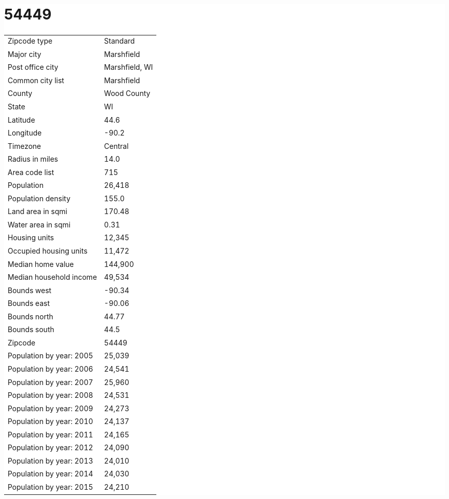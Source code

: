 54449
=====
|||
|--|--|
|Zipcode type|Standard|
|Major city|Marshfield|
|Post office city|Marshfield, WI|
|Common city list|Marshfield|
|County|Wood County|
|State|WI|
|Latitude|44.6|
|Longitude|-90.2|
|Timezone|Central|
|Radius in miles|14.0|
|Area code list|715|
|Population|26,418|
|Population density|155.0|
|Land area in sqmi|170.48|
|Water area in sqmi|0.31|
|Housing units|12,345|
|Occupied housing units|11,472|
|Median home value|144,900|
|Median household income|49,534|
|Bounds west|-90.34|
|Bounds east|-90.06|
|Bounds north|44.77|
|Bounds south|44.5|
|Zipcode|54449|
|Population by year: 2005|25,039|
|Population by year: 2006|24,541|
|Population by year: 2007|25,960|
|Population by year: 2008|24,531|
|Population by year: 2009|24,273|
|Population by year: 2010|24,137|
|Population by year: 2011|24,165|
|Population by year: 2012|24,090|
|Population by year: 2013|24,010|
|Population by year: 2014|24,030|
|Population by year: 2015|24,210|